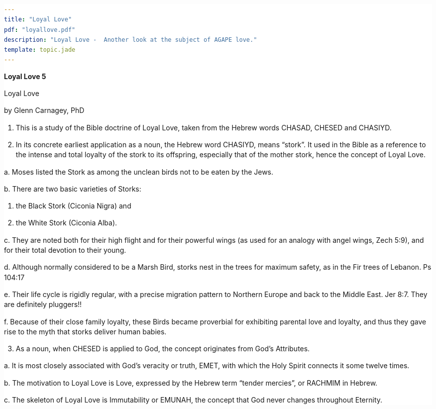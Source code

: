 ```yaml
---
title: "Loyal Love"
pdf: "loyallove.pdf"
description: "Loyal Love -  Another look at the subject of AGAPE love."
template: topic.jade
---
```



**Loyal Love 5**

Loyal Love

by Glenn Carnagey, PhD

1. This is a study of the Bible doctrine of Loyal Love, taken from the
Hebrew words CHASAD, CHESED and CHASIYD.

2. In its concrete earliest application as a noun, the Hebrew word
CHASIYD, means “stork”. It used in the Bible as a reference to the
intense and total loyalty of the stork to its offspring, especially that
of the mother stork, hence the concept of Loyal Love.

a. Moses listed the Stork as among the unclean birds not to be eaten by
the Jews.

b. There are two basic varieties of Storks:

1) the Black Stork (Ciconia Nigra) and

2) the White Stork (Ciconia Alba).

c. They are noted both for their high flight and for their powerful
wings (as used for an analogy with angel wings, Zech 5:9), and for their
total devotion to their young.

d. Although normally considered to be a Marsh Bird, storks nest in the
trees for maximum safety, as in the Fir trees of Lebanon. Ps 104:17

e. Their life cycle is rigidly regular, with a precise migration pattern
to Northern Europe and back to the Middle East. Jer 8:7. They are
definitely pluggers!!

f. Because of their close family loyalty, these Birds became proverbial
for exhibiting parental love and loyalty, and thus they gave rise to the
myth that storks deliver human babies.

3. As a noun, when CHESED is applied to God, the concept originates from
God’s Attributes.

a. It is most closely associated with God’s veracity or truth, EMET,
with which the Holy Spirit connects it some twelve times.

b. The motivation to Loyal Love is Love, expressed by the Hebrew term
“tender mercies”, or RACHMIM in Hebrew.

c. The skeleton of Loyal Love is Immutability or EMUNAH, the concept
that God never changes throughout Eternity.
